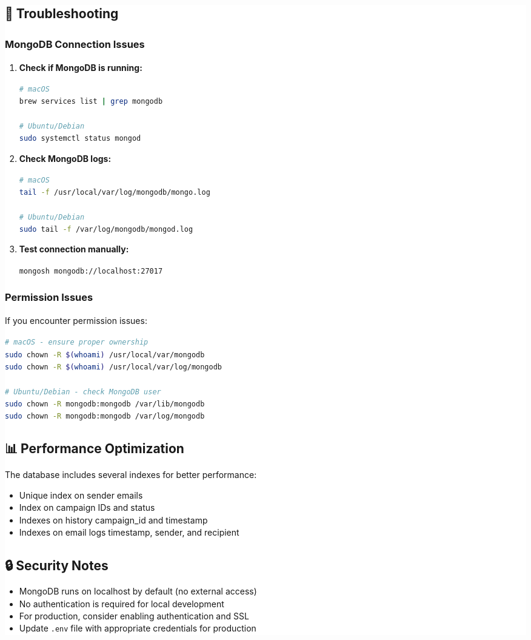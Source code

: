 ## 🔧 Troubleshooting

### MongoDB Connection Issues
1. **Check if MongoDB is running:**
   ```bash
   # macOS
   brew services list | grep mongodb
   
   # Ubuntu/Debian
   sudo systemctl status mongod
   ```

2. **Check MongoDB logs:**
   ```bash
   # macOS
   tail -f /usr/local/var/log/mongodb/mongo.log
   
   # Ubuntu/Debian
   sudo tail -f /var/log/mongodb/mongod.log
   ```

3. **Test connection manually:**
   ```bash
   mongosh mongodb://localhost:27017
   ```

### Permission Issues
If you encounter permission issues:
```bash
# macOS - ensure proper ownership
sudo chown -R $(whoami) /usr/local/var/mongodb
sudo chown -R $(whoami) /usr/local/var/log/mongodb

# Ubuntu/Debian - check MongoDB user
sudo chown -R mongodb:mongodb /var/lib/mongodb
sudo chown -R mongodb:mongodb /var/log/mongodb
```

## 📊 Performance Optimization

The database includes several indexes for better performance:
- Unique index on sender emails
- Index on campaign IDs and status
- Indexes on history campaign_id and timestamp
- Indexes on email logs timestamp, sender, and recipient

## 🔒 Security Notes

- MongoDB runs on localhost by default (no external access)
- No authentication is required for local development
- For production, consider enabling authentication and SSL
- Update `.env` file with appropriate credentials for production
